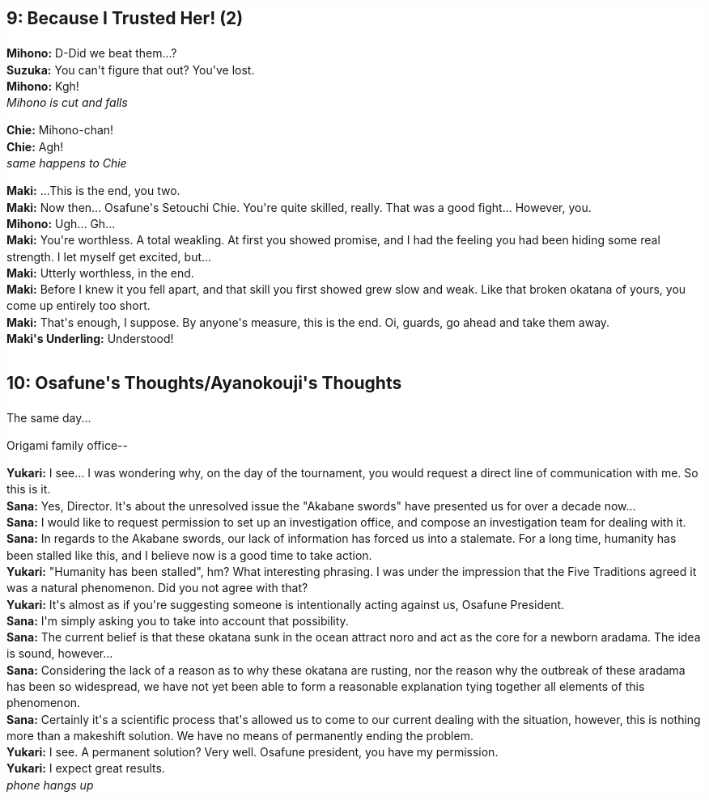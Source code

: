 ## 9: Because I Trusted Her\! (2)
**Mihono:** D-Did we beat them...?  
**Suzuka:** You can't figure that out? You've lost.  
**Mihono:** Kgh\!   
*Mihono is cut and falls*

  
**Chie:** Mihono-chan\!  
**Chie:** Agh\!  
*same happens to Chie*

  
**Maki:** ...This is the end, you two.  
**Maki:** Now then... Osafune's Setouchi Chie. You're quite skilled, really. That was a good fight... However, you.  
**Mihono:** Ugh... Gh...  
**Maki:** You're worthless. A total weakling. At first you showed promise, and I had the feeling you had been hiding some real strength. I let myself get excited, but...  
**Maki:** Utterly worthless, in the end.  
**Maki:** Before I knew it you fell apart, and that skill you first showed grew slow and weak. Like that broken okatana of yours, you come up entirely too short.  
**Maki:** That's enough, I suppose. By anyone's measure, this is the end. Oi, guards, go ahead and take them away.  
**Maki's Underling:** Understood\!  

## 10: Osafune's Thoughts/Ayanokouji's Thoughts
The same day...

  
Origami family office--

  
**Yukari:** I see... I was wondering why, on the day of the tournament, you would request a direct line of communication with me. So this is it.  
**Sana:** Yes, Director. It's about the unresolved issue the "Akabane swords" have presented us for over a decade now...  
**Sana:** I would like to request permission to set up an investigation office, and compose an investigation team for dealing with it.  
**Sana:** In regards to the Akabane swords, our lack of information has forced us into a stalemate. For a long time, humanity has been stalled like this, and I believe now is a good time to take action.  
**Yukari:** "Humanity has been stalled", hm? What interesting phrasing. I was under the impression that the Five Traditions agreed it was a natural phenomenon. Did you not agree with that?  
**Yukari:** It's almost as if you're suggesting someone is intentionally acting against us, Osafune President.  
**Sana:** I'm simply asking you to take into account that possibility.  
**Sana:** The current belief is that these okatana sunk in the ocean attract noro and act as the core for a newborn aradama. The idea is sound, however...  
**Sana:** Considering the lack of a reason as to why these okatana are rusting, nor the reason why the outbreak of these aradama has been so widespread, we have not yet been able to form a reasonable explanation tying together all elements of this phenomenon.  
**Sana:** Certainly it's a scientific process that's allowed us to come to our current dealing with the situation, however, this is nothing more than a makeshift solution. We have no means of permanently ending the problem.  
**Yukari:** I see. A permanent solution? Very well. Osafune president, you have my permission.  
**Yukari:** I expect great results.  
*phone hangs up*
